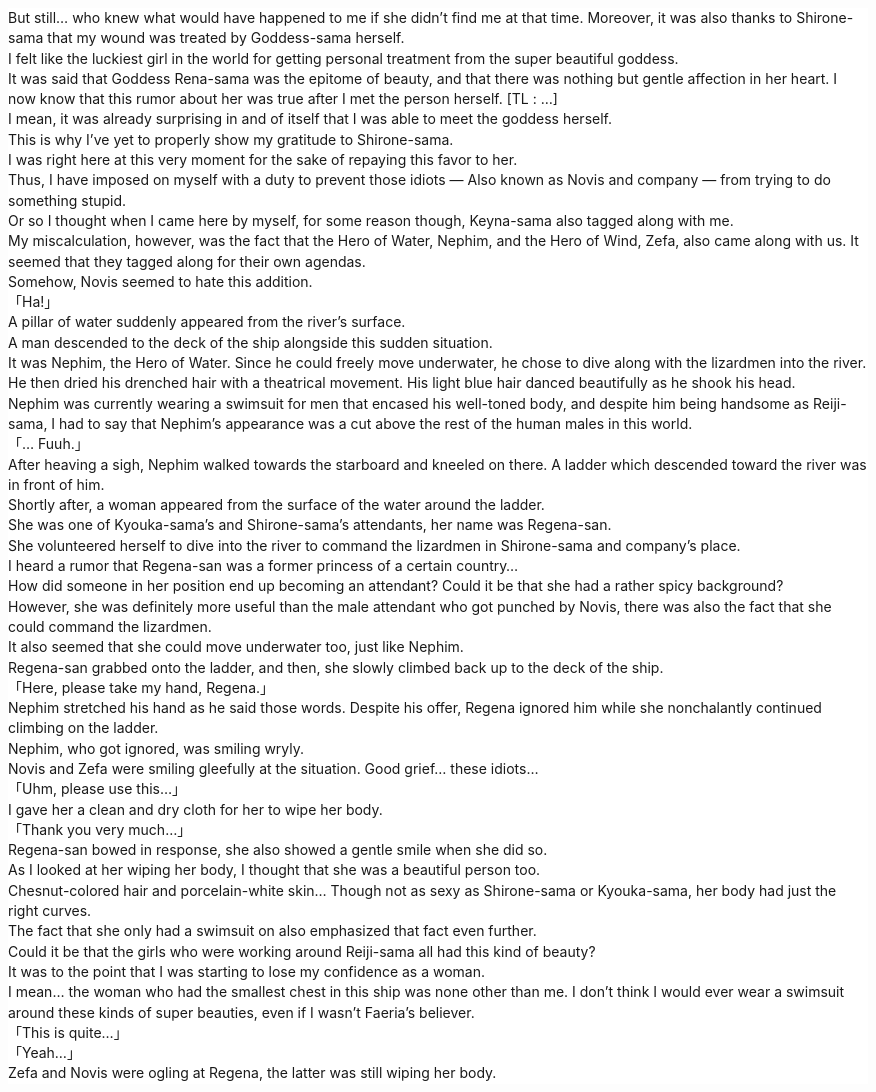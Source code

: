 But still… who knew what would have happened to me if she didn’t find me at that time. Moreover, it was also thanks to Shirone-sama that my wound was treated by Goddess-sama herself.<br/>
I felt like the luckiest girl in the world for getting personal treatment from the super beautiful goddess.<br/>
It was said that Goddess Rena-sama was the epitome of beauty, and that there was nothing but gentle affection in her heart. I now know that this rumor about her was true after I met the person herself. [TL : …]<br/>
I mean, it was already surprising in and of itself that I was able to meet the goddess herself.<br/>
This is why I’ve yet to properly show my gratitude to Shirone-sama.<br/>
I was right here at this very moment for the sake of repaying this favor to her.<br/>
Thus, I have imposed on myself with a duty to prevent those idiots — Also known as Novis and company — from trying to do something stupid.<br/>
Or so I thought when I came here by myself, for some reason though, Keyna-sama also tagged along with me.<br/>
My miscalculation, however, was the fact that the Hero of Water, Nephim, and the Hero of Wind, Zefa, also came along with us. It seemed that they tagged along for their own agendas.<br/>
Somehow, Novis seemed to hate this addition.<br/>
「Ha!」<br/>
A pillar of water suddenly appeared from the river’s surface.<br/>
A man descended to the deck of the ship alongside this sudden situation.<br/>
It was Nephim, the Hero of Water. Since he could freely move underwater, he chose to dive along with the lizardmen into the river.<br/>
He then dried his drenched hair with a theatrical movement. His light blue hair danced beautifully as he shook his head.<br/>
Nephim was currently wearing a swimsuit for men that encased his well-toned body, and despite him being handsome as Reiji-sama, I had to say that Nephim’s appearance was a cut above the rest of the human males in this world.<br/>
「… Fuuh.」<br/>
After heaving a sigh, Nephim walked towards the starboard and kneeled on there. A ladder which descended toward the river was in front of him.<br/>
Shortly after, a woman appeared from the surface of the water around the ladder.<br/>
She was one of Kyouka-sama’s and Shirone-sama’s attendants, her name was Regena-san.<br/>
She volunteered herself to dive into the river to command the lizardmen in Shirone-sama and company’s place.<br/>
I heard a rumor that Regena-san was a former princess of a certain country…<br/>
How did someone in her position end up becoming an attendant? Could it be that she had a rather spicy background?<br/>
However, she was definitely more useful than the male attendant who got punched by Novis, there was also the fact that she could command the lizardmen.<br/>
It also seemed that she could move underwater too, just like Nephim.<br/>
Regena-san grabbed onto the ladder, and then, she slowly climbed back up to the deck of the ship.<br/>
「Here, please take my hand, Regena.」<br/>
Nephim stretched his hand as he said those words. Despite his offer, Regena ignored him while she nonchalantly continued climbing on the ladder.<br/>
Nephim, who got ignored, was smiling wryly.<br/>
Novis and Zefa were smiling gleefully at the situation. Good grief… these idiots…<br/>
「Uhm, please use this…」<br/>
I gave her a clean and dry cloth for her to wipe her body.<br/>
「Thank you very much…」<br/>
Regena-san bowed in response, she also showed a gentle smile when she did so.<br/>
As I looked at her wiping her body, I thought that she was a beautiful person too.<br/>
Chesnut-colored hair and porcelain-white skin… Though not as sexy as Shirone-sama or Kyouka-sama, her body had just the right curves.<br/>
The fact that she only had a swimsuit on also emphasized that fact even further.<br/>
Could it be that the girls who were working around Reiji-sama all had this kind of beauty?<br/>
It was to the point that I was starting to lose my confidence as a woman.<br/>
I mean… the woman who had the smallest chest in this ship was none other than me. I don’t think I would ever wear a swimsuit around these kinds of super beauties, even if I wasn’t Faeria’s believer.<br/>
「This is quite…」<br/>
「Yeah…」<br/>
Zefa and Novis were ogling at Regena, the latter was still wiping her body.<br/>